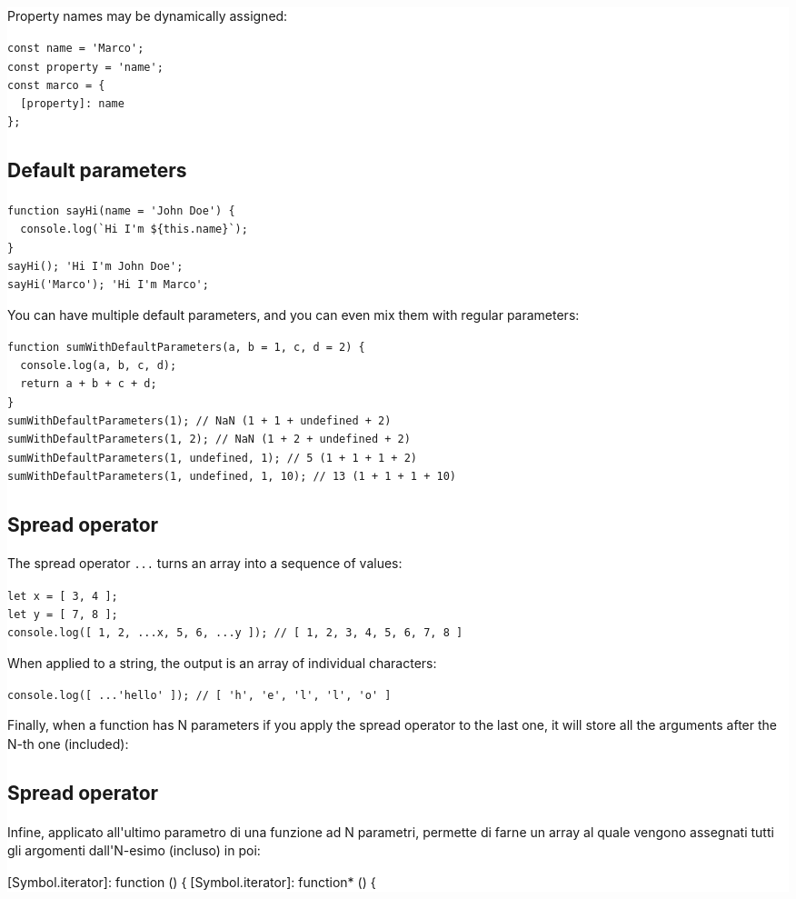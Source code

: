 Property names may be dynamically assigned:

```
const name = 'Marco';
const property = 'name';
const marco = {
  [property]: name
};
```

## Default parameters

```
function sayHi(name = 'John Doe') {
  console.log(`Hi I'm ${this.name}`);
}
sayHi(); 'Hi I'm John Doe';
sayHi('Marco'); 'Hi I'm Marco';
```

You can have multiple default parameters, and you can even mix them with regular
parameters:

```
function sumWithDefaultParameters(a, b = 1, c, d = 2) {
  console.log(a, b, c, d);
  return a + b + c + d;
}
sumWithDefaultParameters(1); // NaN (1 + 1 + undefined + 2)
sumWithDefaultParameters(1, 2); // NaN (1 + 2 + undefined + 2)
sumWithDefaultParameters(1, undefined, 1); // 5 (1 + 1 + 1 + 2)
sumWithDefaultParameters(1, undefined, 1, 10); // 13 (1 + 1 + 1 + 10)
```

## Spread operator

The spread operator `...` turns an array into a sequence of values:

```
let x = [ 3, 4 ];
let y = [ 7, 8 ];
console.log([ 1, 2, ...x, 5, 6, ...y ]); // [ 1, 2, 3, 4, 5, 6, 7, 8 ]
```

When applied to a string, the output is an array of individual characters:

```
console.log([ ...'hello' ]); // [ 'h', 'e', 'l', 'l', 'o' ]
```

Finally, when a function has N parameters if you apply the spread operator to
the last one, it will store all the arguments after the N-th one (included):

## Spread operator

Infine, applicato all'ultimo parametro di una funzione ad N parametri, permette
di farne un array al quale vengono assegnati tutti gli argomenti dall'N-esimo
(incluso) in poi:


  [name]: 'Marco'
  [Symbol.iterator]: function () {
  [Symbol.iterator]: function* () {